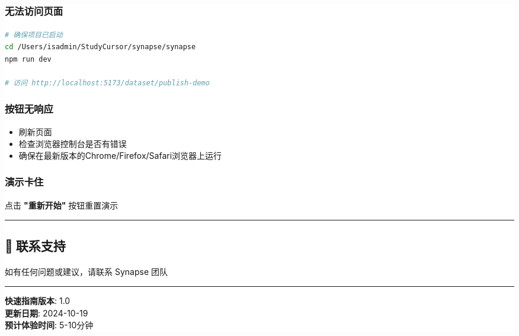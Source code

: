 ### 无法访问页面
```bash
# 确保项目已启动
cd /Users/isadmin/StudyCursor/synapse/synapse
npm run dev

# 访问 http://localhost:5173/dataset/publish-demo
```

### 按钮无响应
- 刷新页面
- 检查浏览器控制台是否有错误
- 确保在最新版本的Chrome/Firefox/Safari浏览器上运行

### 演示卡住
点击 **"重新开始"** 按钮重置演示

---

## 📱 联系支持

如有任何问题或建议，请联系 Synapse 团队

---

**快速指南版本**: 1.0  
**更新日期**: 2024-10-19  
**预计体验时间**: 5-10分钟

